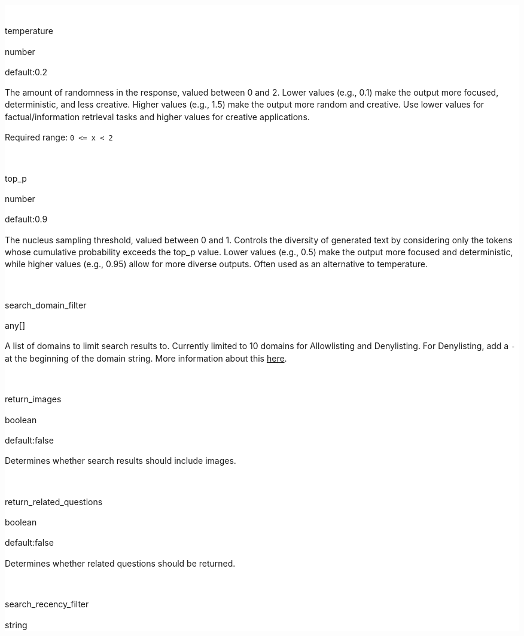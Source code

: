 [​](https://docs.perplexity.ai/api-reference/chat-completions-post#body-temperature)

temperature

number

default:0.2

The amount of randomness in the response, valued between 0 and 2. Lower values (e.g., 0.1) make the output more focused, deterministic, and less creative. Higher values (e.g., 1.5) make the output more random and creative. Use lower values for factual/information retrieval tasks and higher values for creative applications.

Required range: `0 <= x < 2`

[​](https://docs.perplexity.ai/api-reference/chat-completions-post#body-top-p)

top\_p

number

default:0.9

The nucleus sampling threshold, valued between 0 and 1. Controls the diversity of generated text by considering only the tokens whose cumulative probability exceeds the top\_p value. Lower values (e.g., 0.5) make the output more focused and deterministic, while higher values (e.g., 0.95) allow for more diverse outputs. Often used as an alternative to temperature.

[​](https://docs.perplexity.ai/api-reference/chat-completions-post#body-search-domain-filter)

search\_domain\_filter

any\[\]

A list of domains to limit search results to. Currently limited to 10 domains for Allowlisting and Denylisting. For Denylisting, add a `-` at the beginning of the domain string. More information about this [here](https://docs.perplexity.ai/guides/search-domain-filters).

[​](https://docs.perplexity.ai/api-reference/chat-completions-post#body-return-images)

return\_images

boolean

default:false

Determines whether search results should include images.

[​](https://docs.perplexity.ai/api-reference/chat-completions-post#body-return-related-questions)

return\_related\_questions

boolean

default:false

Determines whether related questions should be returned.

[​](https://docs.perplexity.ai/api-reference/chat-completions-post#body-search-recency-filter)

search\_recency\_filter

string
